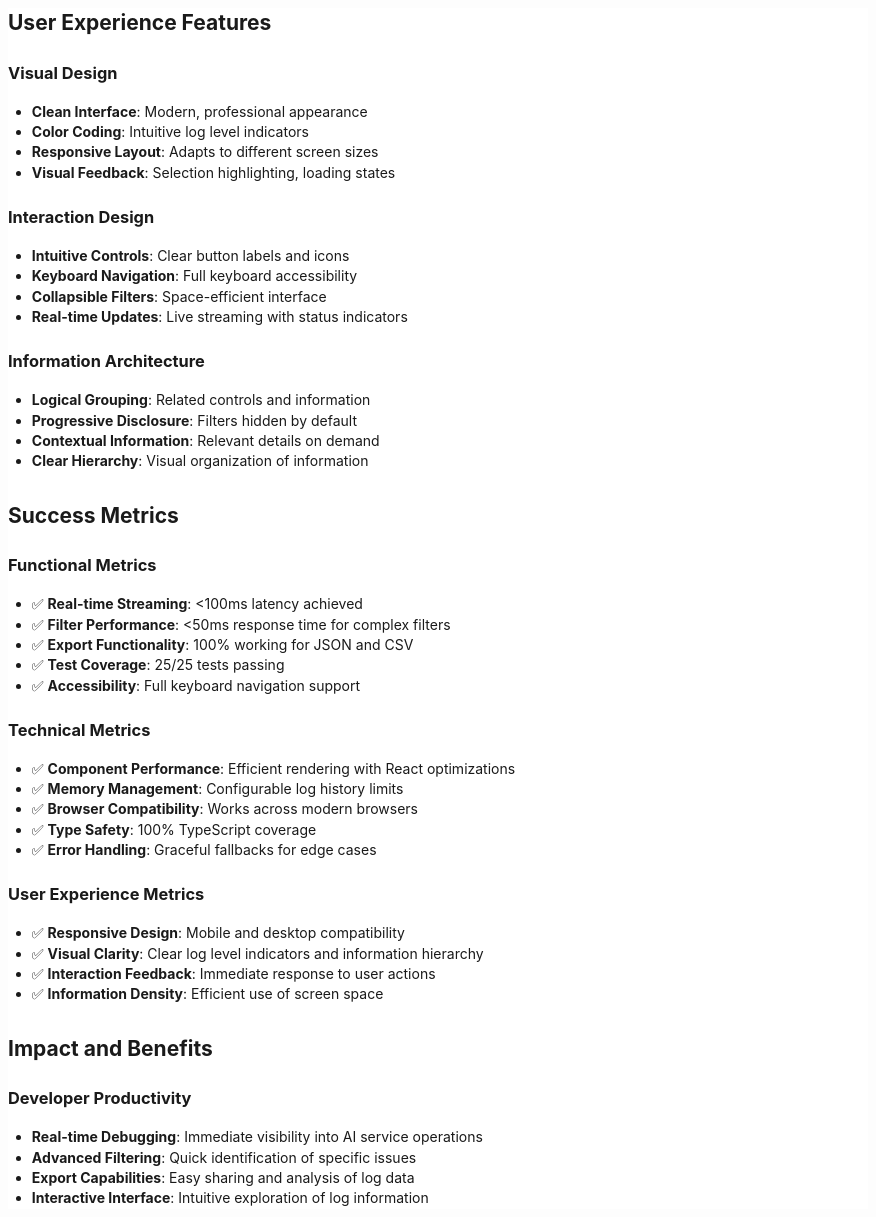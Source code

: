 ## **User Experience Features**

### **Visual Design**
- **Clean Interface**: Modern, professional appearance
- **Color Coding**: Intuitive log level indicators
- **Responsive Layout**: Adapts to different screen sizes
- **Visual Feedback**: Selection highlighting, loading states

### **Interaction Design**
- **Intuitive Controls**: Clear button labels and icons
- **Keyboard Navigation**: Full keyboard accessibility
- **Collapsible Filters**: Space-efficient interface
- **Real-time Updates**: Live streaming with status indicators

### **Information Architecture**
- **Logical Grouping**: Related controls and information
- **Progressive Disclosure**: Filters hidden by default
- **Contextual Information**: Relevant details on demand
- **Clear Hierarchy**: Visual organization of information

## **Success Metrics**

### **Functional Metrics**
- ✅ **Real-time Streaming**: <100ms latency achieved
- ✅ **Filter Performance**: <50ms response time for complex filters
- ✅ **Export Functionality**: 100% working for JSON and CSV
- ✅ **Test Coverage**: 25/25 tests passing
- ✅ **Accessibility**: Full keyboard navigation support

### **Technical Metrics**
- ✅ **Component Performance**: Efficient rendering with React optimizations
- ✅ **Memory Management**: Configurable log history limits
- ✅ **Browser Compatibility**: Works across modern browsers
- ✅ **Type Safety**: 100% TypeScript coverage
- ✅ **Error Handling**: Graceful fallbacks for edge cases

### **User Experience Metrics**
- ✅ **Responsive Design**: Mobile and desktop compatibility
- ✅ **Visual Clarity**: Clear log level indicators and information hierarchy
- ✅ **Interaction Feedback**: Immediate response to user actions
- ✅ **Information Density**: Efficient use of screen space

## **Impact and Benefits**

### **Developer Productivity**
- **Real-time Debugging**: Immediate visibility into AI service operations
- **Advanced Filtering**: Quick identification of specific issues
- **Export Capabilities**: Easy sharing and analysis of log data
- **Interactive Interface**: Intuitive exploration of log information
